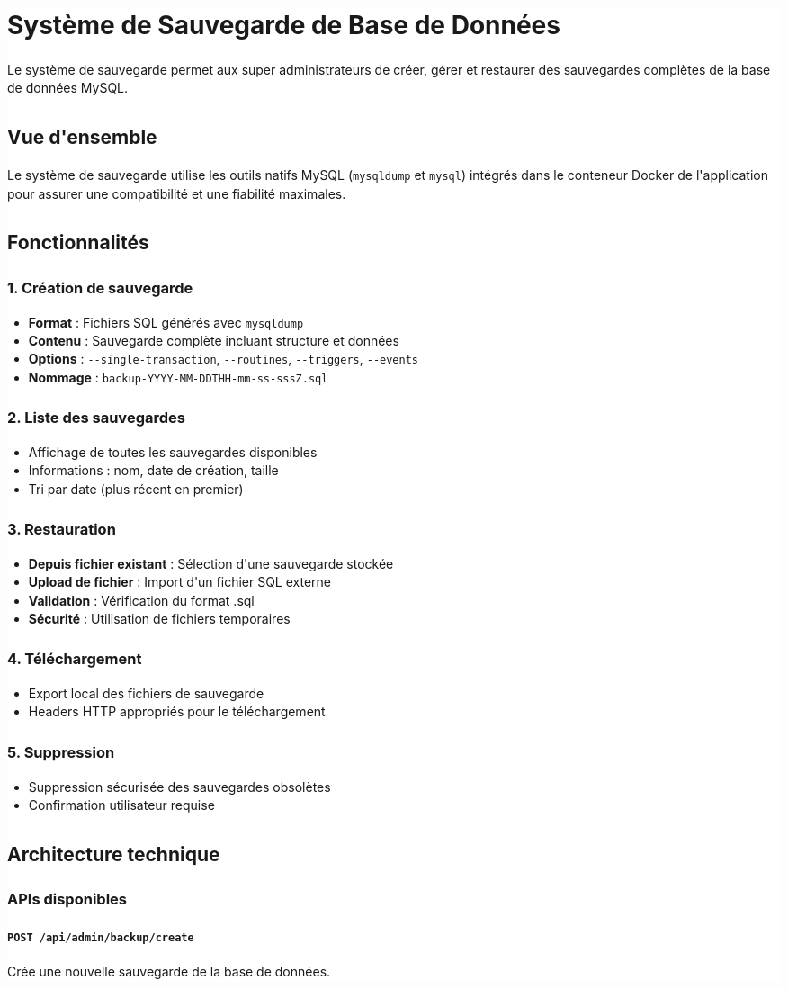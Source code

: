 # Système de Sauvegarde de Base de Données

Le système de sauvegarde permet aux super administrateurs de créer, gérer et restaurer des sauvegardes complètes de la base de données MySQL.

## Vue d'ensemble

Le système de sauvegarde utilise les outils natifs MySQL (`mysqldump` et `mysql`) intégrés dans le conteneur Docker de l'application pour assurer une compatibilité et une fiabilité maximales.

## Fonctionnalités

### 1. Création de sauvegarde

- **Format** : Fichiers SQL générés avec `mysqldump`
- **Contenu** : Sauvegarde complète incluant structure et données
- **Options** : `--single-transaction`, `--routines`, `--triggers`, `--events`
- **Nommage** : `backup-YYYY-MM-DDTHH-mm-ss-sssZ.sql`

### 2. Liste des sauvegardes

- Affichage de toutes les sauvegardes disponibles
- Informations : nom, date de création, taille
- Tri par date (plus récent en premier)

### 3. Restauration

- **Depuis fichier existant** : Sélection d'une sauvegarde stockée
- **Upload de fichier** : Import d'un fichier SQL externe
- **Validation** : Vérification du format .sql
- **Sécurité** : Utilisation de fichiers temporaires

### 4. Téléchargement

- Export local des fichiers de sauvegarde
- Headers HTTP appropriés pour le téléchargement

### 5. Suppression

- Suppression sécurisée des sauvegardes obsolètes
- Confirmation utilisateur requise

## Architecture technique

### APIs disponibles

#### `POST /api/admin/backup/create`

Crée une nouvelle sauvegarde de la base de données.
